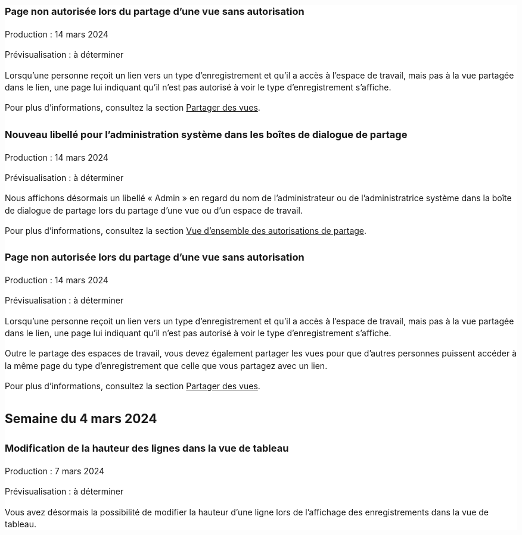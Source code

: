 ### Page non autorisée lors du partage d’une vue sans autorisation

Production : 14 mars 2024

Prévisualisation : à déterminer

Lorsqu’une personne reçoit un lien vers un type d’enregistrement et qu’il a accès à l’espace de travail, mais pas à la vue partagée dans le lien, une page lui indiquant qu’il n’est pas autorisé à voir le type d’enregistrement s’affiche.

Pour plus d’informations, consultez la section [Partager des vues](/help/quicksilver/planning/access/share-views.md).


### Nouveau libellé pour l’administration système dans les boîtes de dialogue de partage

Production : 14 mars 2024

Prévisualisation : à déterminer

Nous affichons désormais un libellé « Admin » en regard du nom de l’administrateur ou de l’administratrice système dans la boîte de dialogue de partage lors du partage d’une vue ou d’un espace de travail.

Pour plus d’informations, consultez la section [Vue d’ensemble des autorisations de partage](/help/quicksilver/planning/access/sharing-permissions-overview.md).

### Page non autorisée lors du partage d’une vue sans autorisation

Production : 14 mars 2024

Prévisualisation : à déterminer

Lorsqu’une personne reçoit un lien vers un type d’enregistrement et qu’il a accès à l’espace de travail, mais pas à la vue partagée dans le lien, une page lui indiquant qu’il n’est pas autorisé à voir le type d’enregistrement s’affiche.

Outre le partage des espaces de travail, vous devez également partager les vues pour que d’autres personnes puissent accéder à la même page du type d’enregistrement que celle que vous partagez avec un lien.

Pour plus d’informations, consultez la section [Partager des vues](/help/quicksilver/planning/access/share-views.md).

## Semaine du 4 mars 2024

### Modification de la hauteur des lignes dans la vue de tableau

Production : 7 mars 2024

Prévisualisation : à déterminer

Vous avez désormais la possibilité de modifier la hauteur d’une ligne lors de l’affichage des enregistrements dans la vue de tableau.
